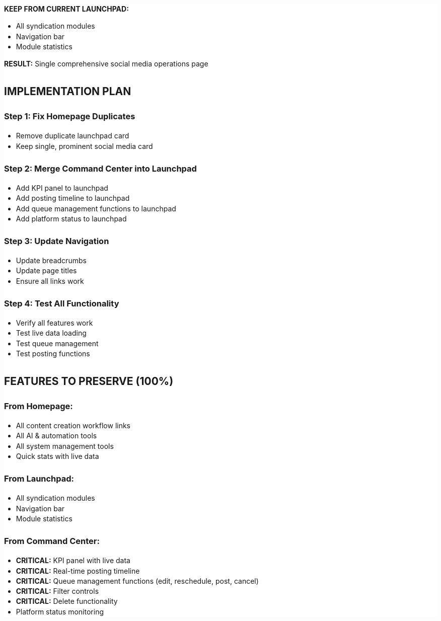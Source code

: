 **KEEP FROM CURRENT LAUNCHPAD:**
- All syndication modules
- Navigation bar
- Module statistics

**RESULT:** Single comprehensive social media operations page

## IMPLEMENTATION PLAN

### Step 1: Fix Homepage Duplicates
- Remove duplicate launchpad card
- Keep single, prominent social media card

### Step 2: Merge Command Center into Launchpad
- Add KPI panel to launchpad
- Add posting timeline to launchpad
- Add queue management functions to launchpad
- Add platform status to launchpad

### Step 3: Update Navigation
- Update breadcrumbs
- Update page titles
- Ensure all links work

### Step 4: Test All Functionality
- Verify all features work
- Test live data loading
- Test queue management
- Test posting functions

## FEATURES TO PRESERVE (100%)

### From Homepage:
- All content creation workflow links
- All AI & automation tools
- All system management tools
- Quick stats with live data

### From Launchpad:
- All syndication modules
- Navigation bar
- Module statistics

### From Command Center:
- **CRITICAL:** KPI panel with live data
- **CRITICAL:** Real-time posting timeline
- **CRITICAL:** Queue management functions (edit, reschedule, post, cancel)
- **CRITICAL:** Filter controls
- **CRITICAL:** Delete functionality
- Platform status monitoring

